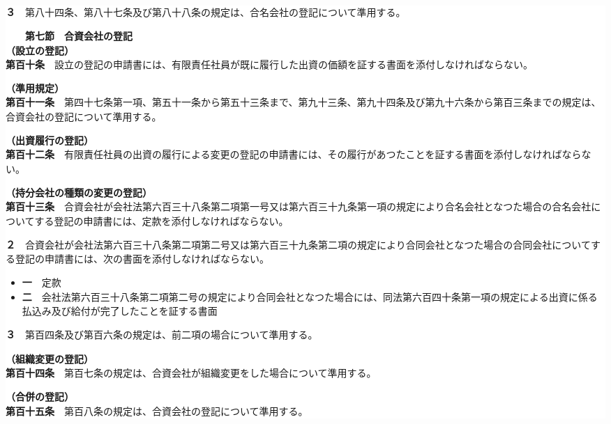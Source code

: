 **３**　第八十四条、第八十七条及び第八十八条の規定は、合名会社の登記について準用する。  
  
&emsp;&emsp;**第七節　合資会社の登記**  
**（設立の登記）**  
**第百十条**　設立の登記の申請書には、有限責任社員が既に履行した出資の価額を証する書面を添付しなければならない。  
  
**（準用規定）**  
**第百十一条**　第四十七条第一項、第五十一条から第五十三条まで、第九十三条、第九十四条及び第九十六条から第百三条までの規定は、合資会社の登記について準用する。  
  
**（出資履行の登記）**  
**第百十二条**　有限責任社員の出資の履行による変更の登記の申請書には、その履行があつたことを証する書面を添付しなければならない。  
  
**（持分会社の種類の変更の登記）**  
**第百十三条**　合資会社が会社法第六百三十八条第二項第一号又は第六百三十九条第一項の規定により合名会社となつた場合の合名会社についてする登記の申請書には、定款を添付しなければならない。  
  
**２**　合資会社が会社法第六百三十八条第二項第二号又は第六百三十九条第二項の規定により合同会社となつた場合の合同会社についてする登記の申請書には、次の書面を添付しなければならない。  
* **一**　定款  
* **二**　会社法第六百三十八条第二項第二号の規定により合同会社となつた場合には、同法第六百四十条第一項の規定による出資に係る払込み及び給付が完了したことを証する書面  
  
**３**　第百四条及び第百六条の規定は、前二項の場合について準用する。  
  
**（組織変更の登記）**  
**第百十四条**　第百七条の規定は、合資会社が組織変更をした場合について準用する。  
  
**（合併の登記）**  
**第百十五条**　第百八条の規定は、合資会社の登記について準用する。  
  
